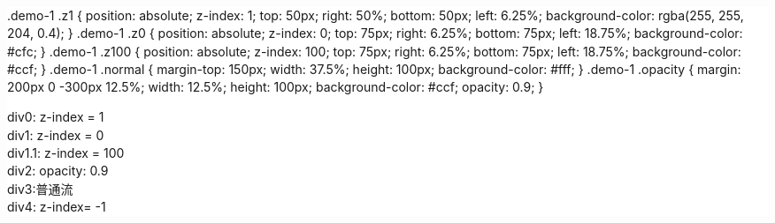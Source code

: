   .demo-1 .z1 {
    position: absolute;
    z-index: 1;
    top: 50px;
    right: 50%;
    bottom: 50px;
    left: 6.25%;
    background-color: rgba(255, 255, 204, 0.4);
  }
  .demo-1 .z0 {
    position: absolute;
    z-index: 0;
    top: 75px;
    right: 6.25%;
    bottom: 75px;
    left: 18.75%;
    background-color: #cfc;
  }
  .demo-1 .z100 {
    position: absolute;
    z-index: 100;
    top: 75px;
    right: 6.25%;
    bottom: 75px;
    left: 18.75%;
    background-color: #ccf;
  }
  .demo-1 .normal {
    margin-top: 150px;
    width: 37.5%;
    height: 100px;
    background-color: #fff;
  }
  .demo-1 .opacity {
    margin: 200px 0 -300px 12.5%;
    width: 12.5%;
    height: 100px;
    background-color: #ccf;
    opacity: 0.9;
  }
</style>
<div class="demo demo-1">
  <div class="z1">div0: z-index = 1</div>
  <div class="z0">
    div1: z-index = 0
    <div class="z100">div1.1: z-index = 100</div>
  </div>
  <div class="opacity">div2: opacity: 0.9</div>
  <div class="normal">div3:普通流</div>
  <div class="z-1">div4: z-index= -1</div>
</div>
